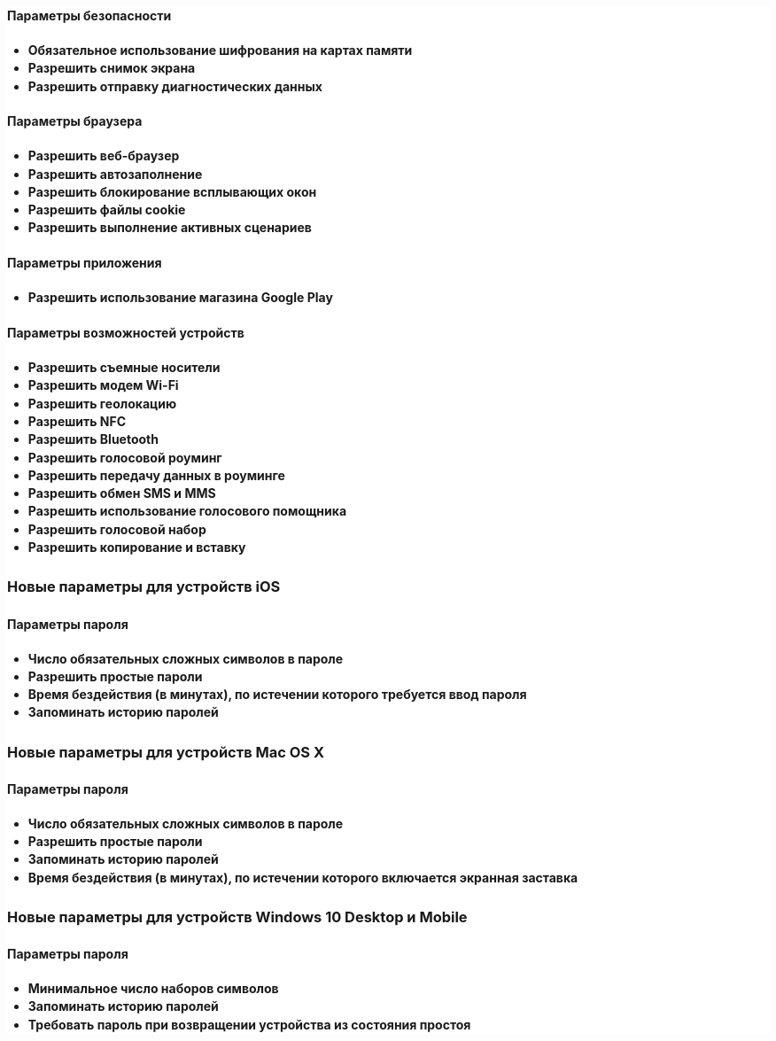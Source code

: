 #### <a name="security-settings"></a>Параметры безопасности
- **Обязательное использование шифрования на картах памяти**
- **Разрешить снимок экрана**
- **Разрешить отправку диагностических данных**

#### <a name="browser-settings"></a>Параметры браузера
- **Разрешить веб-браузер**
- **Разрешить автозаполнение**
- **Разрешить блокирование всплывающих окон**
- **Разрешить файлы cookie**
- **Разрешить выполнение активных сценариев**

#### <a name="app-settings"></a>Параметры приложения
- **Разрешить использование магазина Google Play**

#### <a name="device-capability-settings"></a>Параметры возможностей устройств
- **Разрешить съемные носители**
- **Разрешить модем Wi-Fi**
- **Разрешить геолокацию**
- **Разрешить NFC**
- **Разрешить Bluetooth**
- **Разрешить голосовой роуминг**
- **Разрешить передачу данных в роуминге**
- **Разрешить обмен SMS и MMS**
- **Разрешить использование голосового помощника**
- **Разрешить голосовой набор**
- **Разрешить копирование и вставку**

### <a name="new-settings-for-ios-devices"></a>Новые параметры для устройств iOS
#### <a name="password-settings"></a>Параметры пароля
- **Число обязательных сложных символов в пароле**
- **Разрешить простые пароли**
- **Время бездействия (в минутах), по истечении которого требуется ввод пароля**
- **Запоминать историю паролей**

### <a name="new-settings-for-mac-os-x-devices"></a>Новые параметры для устройств Mac OS X
#### <a name="password-settings"></a>Параметры пароля
- **Число обязательных сложных символов в пароле**
- **Разрешить простые пароли**
- **Запоминать историю паролей**
- **Время бездействия (в минутах), по истечении которого включается экранная заставка**

### <a name="new-settings-for-windows-10-desktop-and-mobile-devices"></a>Новые параметры для устройств Windows 10 Desktop и Mobile
#### <a name="password-settings"></a>Параметры пароля
- **Минимальное число наборов символов**
- **Запоминать историю паролей**
- **Требовать пароль при возвращении устройства из состояния простоя**
